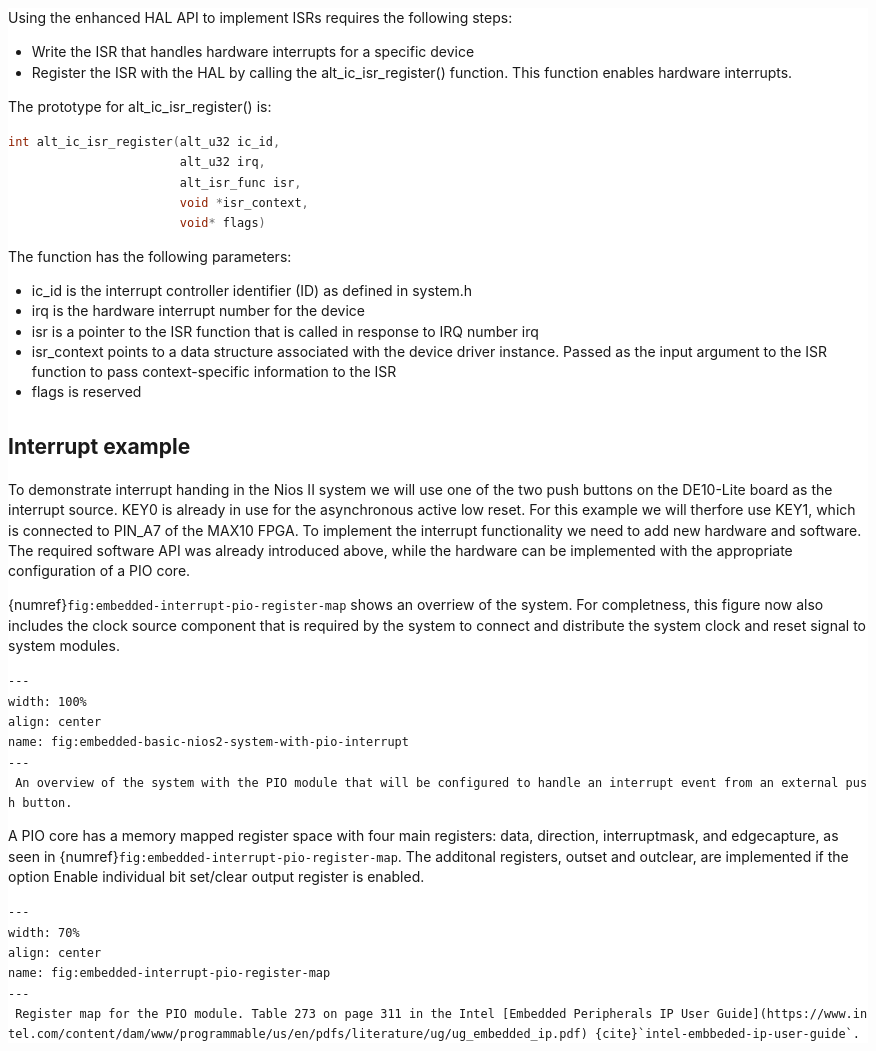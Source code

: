 Using the enhanced HAL API to implement ISRs requires the following steps:
- Write the ISR that handles hardware interrupts for a specific device
- Register the ISR with the HAL by calling the alt_ic_isr_register() function. This function enables hardware interrupts.

The prototype for alt_ic_isr_register() is:

```c
int alt_ic_isr_register(alt_u32 ic_id,
                        alt_u32 irq,
                        alt_isr_func isr,
                        void *isr_context,
                        void* flags)
```

The function has the following parameters:

- ic_id is the interrupt controller identifier (ID) as defined in system.h
- irq is the hardware interrupt number for the device
- isr is a pointer to the ISR function that is called in response to IRQ number irq
- isr_context points to a data structure associated with the device driver instance. Passed as the input argument to the ISR function to pass context-specific information to the ISR
- flags is reserved

## Interrupt example

To demonstrate interrupt handing in the Nios II system we will use one of the two push buttons on the DE10-Lite board as the interrupt source. KEY0 is already in use for the asynchronous active low reset. For this example we will therfore use KEY1, which is connected to PIN_A7 of the MAX10 FPGA. To implement the interrupt functionality we need to add new hardware and software. The required software API was already introduced above, while the hardware can be implemented with the appropriate configuration of a PIO core. 

{numref}`fig:embedded-interrupt-pio-register-map` shows an overriew of the system. For completness, this figure now also includes the clock source component that is required by the system to connect and distribute the system clock and reset signal to system modules. 



```{figure} ../images/embedded_basic_nios2_system_with_pio_interrupt.png
---
width: 100%
align: center
name: fig:embedded-basic-nios2-system-with-pio-interrupt
---
 An overview of the system with the PIO module that will be configured to handle an interrupt event from an external push button.
```

A PIO core has a memory mapped register space with four main registers: data, direction, interruptmask, and edgecapture, as seen in {numref}`fig:embedded-interrupt-pio-register-map`. The additonal registers, outset and outclear, are implemented if the option Enable individual bit set/clear output register is enabled. 


```{figure} ../images/embedded_nios_pio_register_map.png
---
width: 70%
align: center
name: fig:embedded-interrupt-pio-register-map
---
 Register map for the PIO module. Table 273 on page 311 in the Intel [Embedded Peripherals IP User Guide](https://www.intel.com/content/dam/www/programmable/us/en/pdfs/literature/ug/ug_embedded_ip.pdf) {cite}`intel-embbeded-ip-user-guide`.
```
